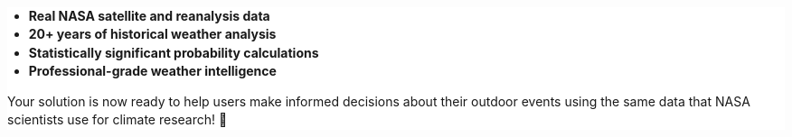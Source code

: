 - **Real NASA satellite and reanalysis data**
- **20+ years of historical weather analysis**
- **Statistically significant probability calculations**
- **Professional-grade weather intelligence**

Your solution is now ready to help users make informed decisions about their outdoor events using the same data that NASA scientists use for climate research! 🌟